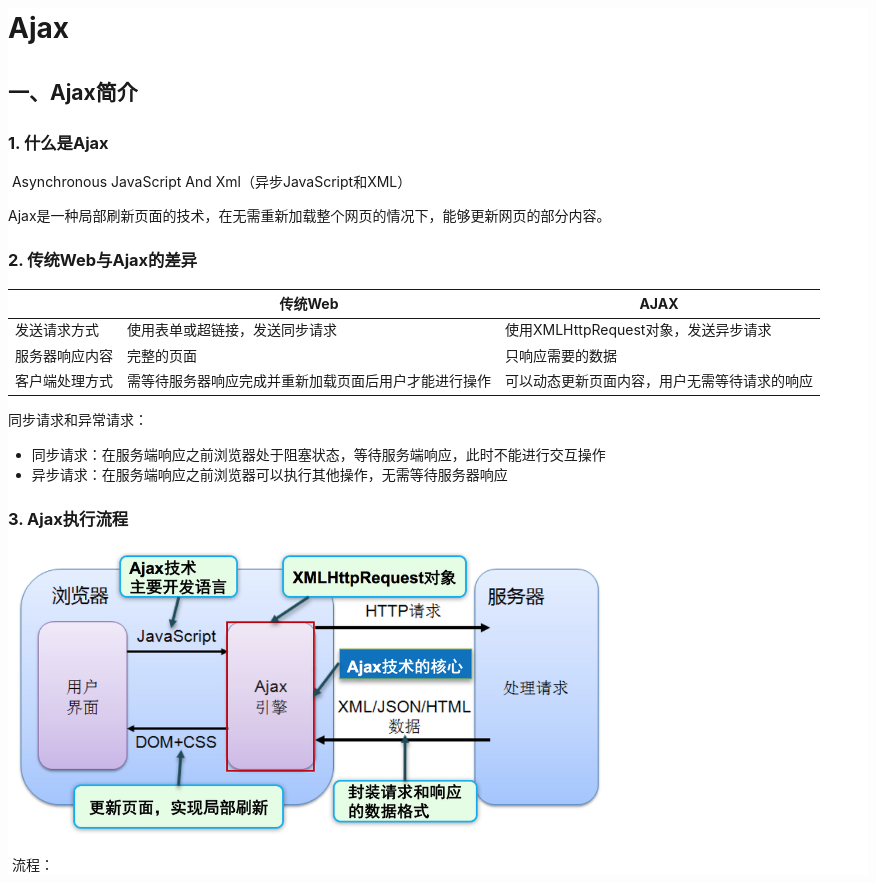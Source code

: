 # Ajax

## 一、Ajax简介

### 1. 什么是Ajax

​	Asynchronous JavaScript And Xml（异步JavaScript和XML）

​	Ajax是一种局部刷新页面的技术，在无需重新加载整个网页的情况下，能够更新网页的部分内容。

### 2. 传统Web与Ajax的差异

|                | 传统Web                                              | AJAX                                         |
| -------------- | ---------------------------------------------------- | -------------------------------------------- |
| 发送请求方式   | 使用表单或超链接，发送同步请求                       | 使用XMLHttpRequest对象，发送异步请求         |
| 服务器响应内容 | 完整的页面                                           | 只响应需要的数据                             |
| 客户端处理方式 | 需等待服务器响应完成并重新加载页面后用户才能进行操作 | 可以动态更新页面内容，用户无需等待请求的响应 |

同步请求和异常请求：

- 同步请求：在服务端响应之前浏览器处于阻塞状态，等待服务端响应，此时不能进行交互操作
- 异步请求：在服务端响应之前浏览器可以执行其他操作，无需等待服务器响应

### 3. Ajax执行流程

<img src="assets/执行流程.png" width="600px">

​	流程：
